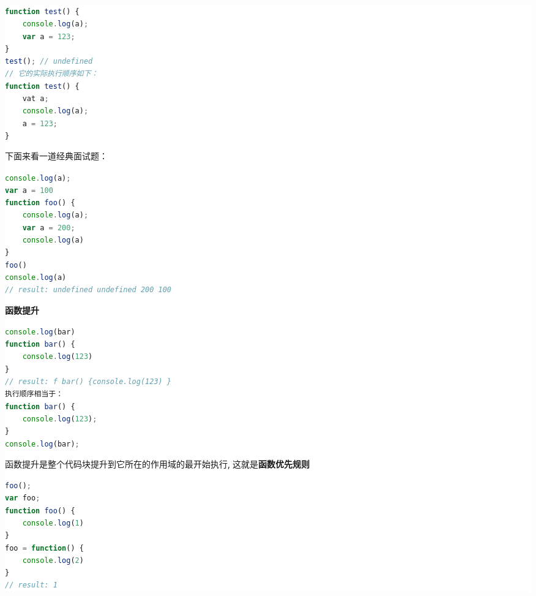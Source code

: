 ```js
function test() {
    console.log(a);
    var a = 123;
}
test(); // undefined
// 它的实际执行顺序如下：
function test() {
    vat a;
    console.log(a);
    a = 123;
}
```

下面来看一道经典面试题：

```js
console.log(a);
var a = 100
function foo() {
    console.log(a);
    var a = 200;
    console.log(a)
}
foo()
console.log(a) 
// result: undefined undefined 200 100
```

**函数提升**

```js
console.log(bar)
function bar() {
    console.log(123)
}
// result: f bar() {console.log(123) }
执行顺序相当于：
function bar() {
    console.log(123);
}
console.log(bar);
```

函数提升是整个代码块提升到它所在的作用域的最开始执行, 这就是**函数优先规则**

```js
foo();
var foo;
function foo() {
    console.log(1)
}
foo = function() {
    console.log(2)
}
// result: 1
```
